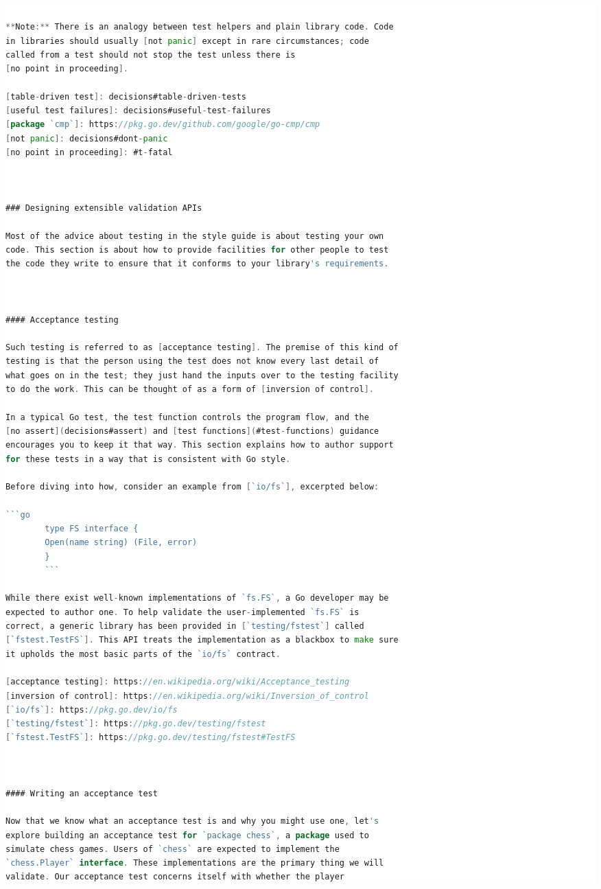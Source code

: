 ```go

**Note:** There is an analogy between test helpers and plain library code. Code
in libraries should usually [not panic] except in rare circumstances; code
called from a test should not stop the test unless there is
[no point in proceeding].

[table-driven test]: decisions#table-driven-tests
[useful test failures]: decisions#useful-test-failures
[package `cmp`]: https://pkg.go.dev/github.com/google/go-cmp/cmp
[not panic]: decisions#dont-panic
[no point in proceeding]: #t-fatal



### Designing extensible validation APIs

Most of the advice about testing in the style guide is about testing your own
code. This section is about how to provide facilities for other people to test
the code they write to ensure that it conforms to your library's requirements.



#### Acceptance testing

Such testing is referred to as [acceptance testing]. The premise of this kind of
testing is that the person using the test does not know every last detail of
what goes on in the test; they just hand the inputs over to the testing facility
to do the work. This can be thought of as a form of [inversion of control].

In a typical Go test, the test function controls the program flow, and the
[no assert](decisions#assert) and [test functions](#test-functions) guidance
encourages you to keep it that way. This section explains how to author support
for these tests in a way that is consistent with Go style.

Before diving into how, consider an example from [`io/fs`], excerpted below:

```go
		type FS interface {
		Open(name string) (File, error)
		}
		```

While there exist well-known implementations of `fs.FS`, a Go developer may be
expected to author one. To help validate the user-implemented `fs.FS` is
correct, a generic library has been provided in [`testing/fstest`] called
[`fstest.TestFS`]. This API treats the implementation as a blackbox to make sure
it upholds the most basic parts of the `io/fs` contract.

[acceptance testing]: https://en.wikipedia.org/wiki/Acceptance_testing
[inversion of control]: https://en.wikipedia.org/wiki/Inversion_of_control
[`io/fs`]: https://pkg.go.dev/io/fs
[`testing/fstest`]: https://pkg.go.dev/testing/fstest
[`fstest.TestFS`]: https://pkg.go.dev/testing/fstest#TestFS



#### Writing an acceptance test

Now that we know what an acceptance test is and why you might use one, let's
explore building an acceptance test for `package chess`, a package used to
simulate chess games. Users of `chess` are expected to implement the
`chess.Player` interface. These implementations are the primary thing we will
validate. Our acceptance test concerns itself with whether the player
```

[naming]: guide#naming
[test doubles]: https://abseil.io/resources/swe-book/html/ch13.html#basic_concepts
[short variable declarations]: https://go.dev/ref/spec#Short_variable_declarations
[errors are values]: https://go.dev/blog/errors-are-values
[`errgroup`]: https://pkg.go.dev/golang.org/x/sync/errgroup
[`os.PathError`]: https://pkg.go.dev/os#PathError
[`errors.Is`]: https://pkg.go.dev/errors#Is
[`errors.As`]: https://pkg.go.dev/errors#As
[`package cmp`]: https://pkg.go.dev/github.com/google/go-cmp/cmp
[status]: https://pkg.go.dev/google.golang.org/grpc/status
[canonical codes]: https://pkg.go.dev/google.golang.org/grpc/codes
[good test failure messages]: https://google.github.io/styleguide/go/decisions#useful-test-failures
[stopping the program]: #checks-and-panics
[`rate.Sometimes`]: https://pkg.go.dev/golang.org/x/time/rate#Sometimes
[PII]: https://en.wikipedia.org/wiki/Personal_data
[package `expvar`]: https://pkg.go.dev/expvar
[`log.V`]: https://pkg.go.dev/github.com/golang/glog#V
[decision against panics]: https://google.github.io/styleguide/go/decisions#dont-panic
[`net/http` server]: https://pkg.go.dev/net/http#Server
[`reflect`]: https://pkg.go.dev/reflect
[levelled `log`]: decisions#logging
[examples]: decisions#examples
[godoc formatting]: #godoc-formatting
[Godoc]: https://pkg.go.dev/
[format documentation]: https://go.dev/doc/comment
[runnable examples]: decisions#examples
[zero value]: https://golang.org/ref/spec#The_zero_value
[`proto.Message`]: https://pkg.go.dev/google.golang.org/protobuf/proto#Message
[composite literal]: https://golang.org/ref/spec#Composite_literals
[GoTip #3: Benchmarking Go Code]: https://google.github.io/styleguide/go/index.html#gotip
[variadic (`...`) parameter]: https://golang.org/ref/spec#Passing_arguments_to_..._parameters
[Rob Pike's original blog post]: http://commandcenter.blogspot.com/2014/01/self-referential-functions-and-design.html
[Dave Cheney's talk]: https://dave.cheney.net/2014/10/17/functional-options-for-friendly-apis
[subcommands]: https://pkg.go.dev/github.com/google/subcommands
[cobra]: https://pkg.go.dev/github.com/spf13/cobra
[mark them as a test helper]: decisions#mark-test-helpers
[error handling in test helpers]: #test-helper-error-handling
[not considered idiomatic]: decisions#assert
[failure messages]: decisions#useful-test-failures
[sentinels]: https://google.github.io/styleguide/go/index.html#gotip
[custom types]: https://google.github.io/styleguide/go/index.html#gotip
[aggregates errors]: https://google.github.io/styleguide/go/index.html#gotip
[test double]: https://abseil.io/resources/swe-book/html/ch13.html#basic_concepts
[long running operations]: https://pkg.go.dev/google.golang.org/genproto/googleapis/longrunning
[OperationsClient]: https://pkg.go.dev/google.golang.org/genproto/googleapis/longrunning#OperationsClient
[OperationsServer]: https://pkg.go.dev/google.golang.org/genproto/googleapis/longrunning#OperationsServer
[test setup helpers]: #test-helper-error-handling
[test helpers]: decisions#mark-test-helpers
[`t.Cleanup`]: https://pkg.go.dev/testing#T.Cleanup
[custom testmain entrypoint]: https://golang.org/pkg/testing/#hdr-Main
[functional tests]: https://en.wikipedia.org/wiki/Functional_testing
[*amortizing common test setup*]: #t-setup-amortization
[test helper]: #t-common-setup-scope
[`text/template`]: https://pkg.go.dev/text/template
[`safehtml/template`]: https://pkg.go.dev/github.com/google/safehtml/template